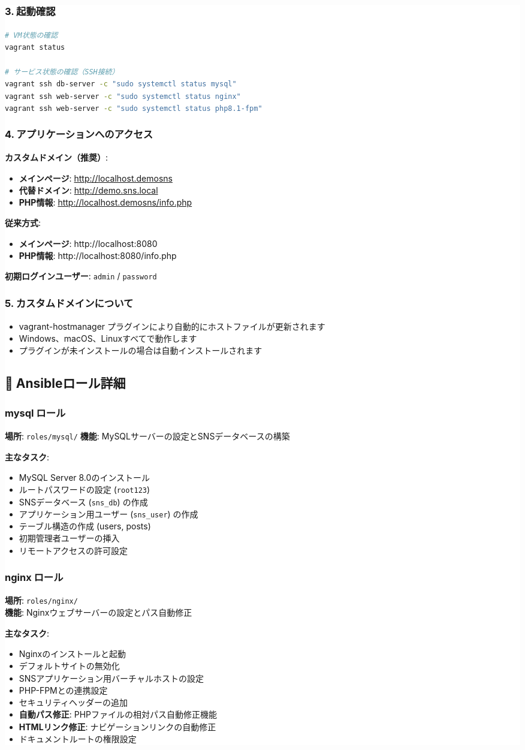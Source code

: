 ### 3. 起動確認
```bash
# VM状態の確認
vagrant status

# サービス状態の確認（SSH接続）
vagrant ssh db-server -c "sudo systemctl status mysql"
vagrant ssh web-server -c "sudo systemctl status nginx"
vagrant ssh web-server -c "sudo systemctl status php8.1-fpm"
```

### 4. アプリケーションへのアクセス

**カスタムドメイン（推奨）**:
- **メインページ**: http://localhost.demosns
- **代替ドメイン**: http://demo.sns.local
- **PHP情報**: http://localhost.demosns/info.php

**従来方式**:
- **メインページ**: http://localhost:8080
- **PHP情報**: http://localhost:8080/info.php

**初期ログインユーザー**: `admin` / `password`

### 5. カスタムドメインについて
- vagrant-hostmanager プラグインにより自動的にホストファイルが更新されます
- Windows、macOS、Linuxすべてで動作します
- プラグインが未インストールの場合は自動インストールされます

## 🔧 Ansibleロール詳細

### mysql ロール
**場所**: `roles/mysql/`
**機能**: MySQLサーバーの設定とSNSデータベースの構築

**主なタスク**:
- MySQL Server 8.0のインストール
- ルートパスワードの設定 (`root123`)
- SNSデータベース (`sns_db`) の作成
- アプリケーション用ユーザー (`sns_user`) の作成
- テーブル構造の作成 (users, posts)
- 初期管理者ユーザーの挿入
- リモートアクセスの許可設定

### nginx ロール

**場所**: `roles/nginx/`  
**機能**: Nginxウェブサーバーの設定とパス自動修正

**主なタスク**:

- Nginxのインストールと起動
- デフォルトサイトの無効化
- SNSアプリケーション用バーチャルホストの設定
- PHP-FPMとの連携設定
- セキュリティヘッダーの追加
- **自動パス修正**: PHPファイルの相対パス自動修正機能
- **HTMLリンク修正**: ナビゲーションリンクの自動修正
- ドキュメントルートの権限設定
